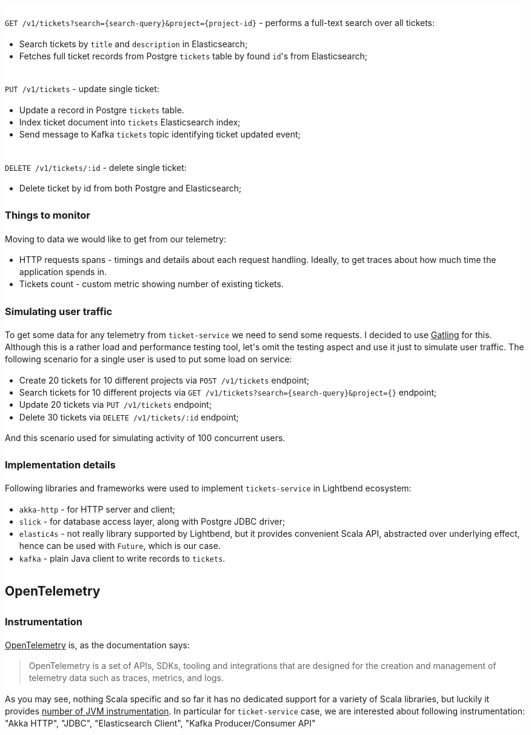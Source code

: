 <br>`GET /v1/tickets?search={search-query}&project={project-id}` - performs a full-text search over all tickets:
- Search tickets by `title` and `description` in Elasticsearch;
- Fetches full ticket records from Postgre `tickets` table by found `id`'s from Elasticsearch;

<br>`PUT /v1/tickets` - update single ticket: 
- Update a record in Postgre `tickets` table.
- Index ticket  document into `tickets` Elasticsearch index;
- Send message to Kafka `tickets` topic identifying ticket updated event;

<br>`DELETE /v1/tickets/:id` - delete single ticket: 
- Delete ticket by id from both Postgre and Elasticsearch;

### Things to monitor
Moving to data we would like to get from our telemetry:
- HTTP requests spans - timings and details about each request handling. Ideally, to get traces about how much time the application spends in.
- Tickets count - custom metric showing number of existing tickets. 

### Simulating user traffic
To get some data for any telemetry from `ticket-service` we need to send some requests.
I decided to use [Gatling](https://gatling.io) for this. 
Although this is a rather load and performance testing tool, let's omit the testing aspect and use it just to simulate user traffic.
The following scenario for a single user is used to put some load on service:
- Create 20 tickets for 10 different projects via `POST /v1/tickets` endpoint;
- Search tickets for 10 different projects via `GET /v1/tickets?search={search-query}&project={}` endpoint;
- Update 20 tickets via `PUT /v1/tickets` endpoint;
- Delete 30 tickets via `DELETE /v1/tickets/:id` endpoint;

And this scenario used for simulating activity of 100 concurrent users. 

### Implementation details
Following libraries and frameworks were used to implement `tickets-service` in Lightbend ecosystem:
- `akka-http` - for HTTP server and client;
- `slick` - for database access layer, along with Postgre JDBC driver;
- `elastic4s` - not really library supported by Lightbend, but it provides convenient Scala API, abstracted over
  underlying effect, hence can be used with `Future`, which is our case.
- `kafka` - plain Java client to write records to `tickets`.

## OpenTelemetry

### Instrumentation
[OpenTelemetry](https://opentelemetry.io/docs/) is, as the documentation says:
>OpenTelemetry is a set of APIs, SDKs, tooling and integrations that are designed for the creation and management of telemetry data such as traces, metrics, and logs.

As you may see, nothing Scala specific and so far it has no dedicated support for a variety of Scala libraries, but luckily it provides [number of JVM instrumentation]((https://opentelemetry.io/docs/instrumentation/java/)).
In particular for `ticket-service` case, we are interested about following instrumentation:
"Akka HTTP", "JDBC", "Elasticsearch Client", "Kafka Producer/Consumer API"
